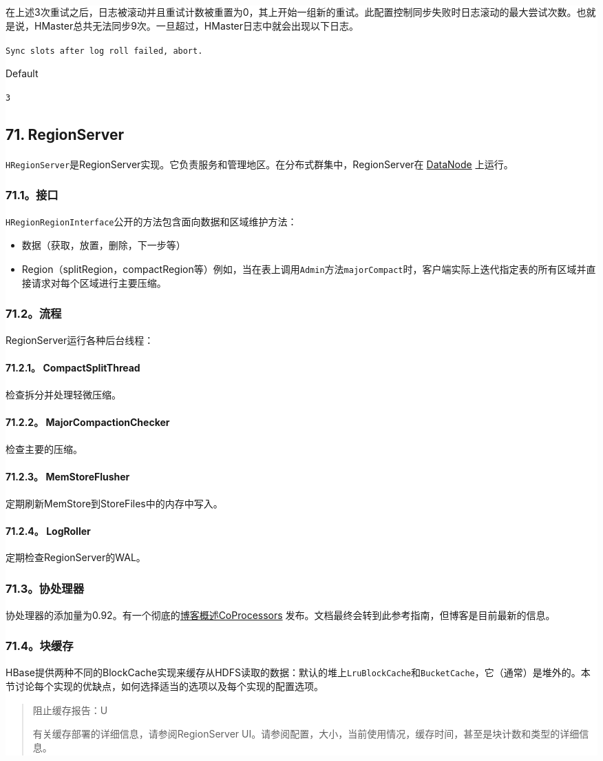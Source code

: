 在上述3次重试之后，日志被滚动并且重试计数被重置为0，其上开始一组新的重试。此配置控制同步失败时日志滚动的最大尝试次数。也就是说，HMaster总共无法同步9次。一旦超过，HMaster日志中就会出现以下日志。

```
Sync slots after log roll failed, abort. 
```

Default

`3`

## 71\. RegionServer

`HRegionServer`是RegionServer实现。它负责服务和管理地区。在分布式群集中，RegionServer在 [DataNode](#arch.hdfs.dn) 上运行。

### 71.1。接口

`HRegionRegionInterface`公开的方法包含面向数据和区域维护方法：

*   数据（获取，放置，删除，下一步等）

*   Region（splitRegion，compactRegion等）例如，当在表上调用`Admin`方法`majorCompact`时，客户端实际上迭代指定表的所有区域并直接请求对每个区域进行主要压缩。

### 71.2。流程

RegionServer运行各种后台线程：

#### 71.2.1。 CompactSplitThread

检查拆分并处理轻微压缩。

#### 71.2.2。 MajorCompactionChecker

检查主要的压缩。

#### 71.2.3。 MemStoreFlusher

定期刷新MemStore到StoreFiles中的内存中写入。

#### 71.2.4。 LogRoller

定期检查RegionServer的WAL。

### 71.3。协处理器

协处理器的添加量为0.92。有一个彻底的[博客概述CoProcessors](https://blogs.apache.org/hbase/entry/coprocessor_introduction) 发布。文档最终会转到此参考指南，但博客是目前最新的信息。

### 71.4。块缓存

HBase提供两种不同的BlockCache实现来缓存从HDFS读取的数据：默认的堆上`LruBlockCache`和`BucketCache`，它（通常）是堆外的。本节讨论每个实现的优缺点，如何选择适当的选项以及每个实现的配置选项。

> 阻止缓存报告：U
> 
> 有关缓存部署的详细信息，请参阅RegionServer UI。请参阅配置，大小，当前使用情况，缓存时间，甚至是块计数和类型的详细信息。
